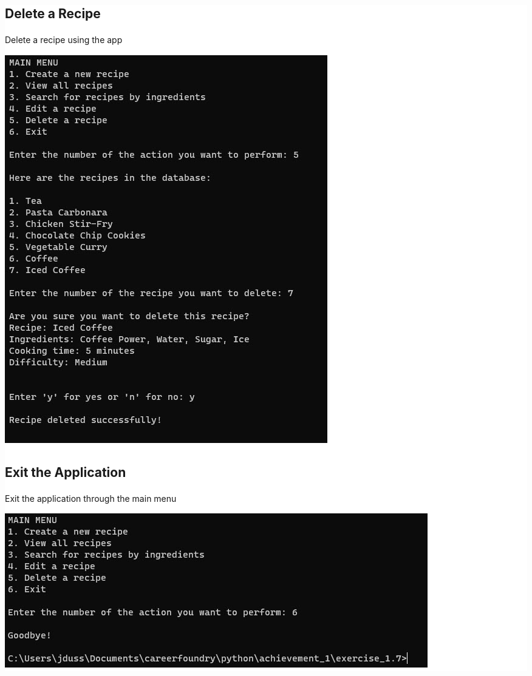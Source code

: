 ## Delete a Recipe

Delete a recipe using the app

![step 5](./Exercise%201.7/P5Step5.jpg)

## Exit the Application

Exit the application through the main menu

![step 6](./Exercise%201.7/P5Step6.jpg)

